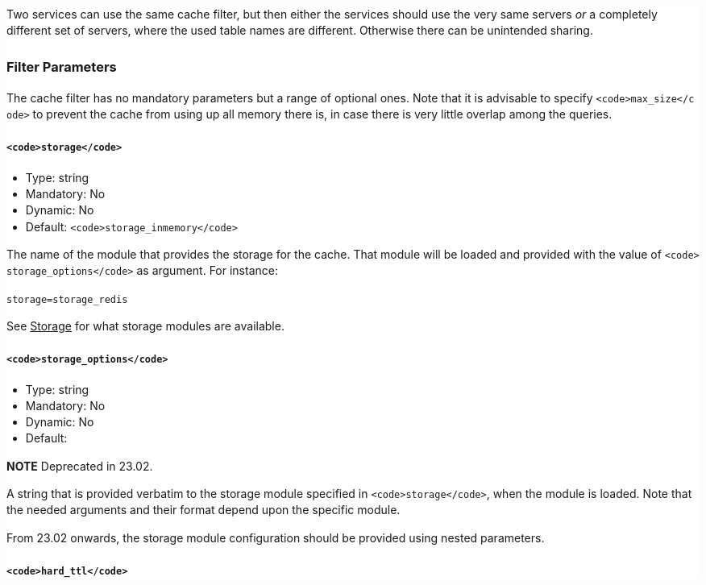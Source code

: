
Two services can use the same cache filter, but then either the services
should use the very same servers *or* a completely different set of servers,
where the used table names are different. Otherwise there can be unintended
sharing.


### Filter Parameters


The cache filter has no mandatory parameters but a range of optional ones.
Note that it is advisable to specify `<code>max_size</code>` to prevent the cache from
using up all memory there is, in case there is very little overlap among the
queries.


#### `<code>storage</code>`


* Type: string
* Mandatory: No
* Dynamic: No
* Default: `<code>storage_inmemory</code>`


The name of the module that provides the storage for the cache. That
module will be loaded and provided with the value of `<code>storage_options</code>` as
argument. For instance:



```
storage=storage_redis
```



See [Storage](#storage-1) for what storage modules are available.


#### `<code>storage_options</code>`


* Type: string
* Mandatory: No
* Dynamic: No
* Default:


**NOTE** Deprecated in 23.02.


A string that is provided verbatim to the storage module specified in `<code>storage</code>`,
when the module is loaded. Note that the needed arguments and their format depend
upon the specific module.


From 23.02 onwards, the storage module configuration should be provided using
nested parameters.


#### `<code>hard_ttl</code>`
